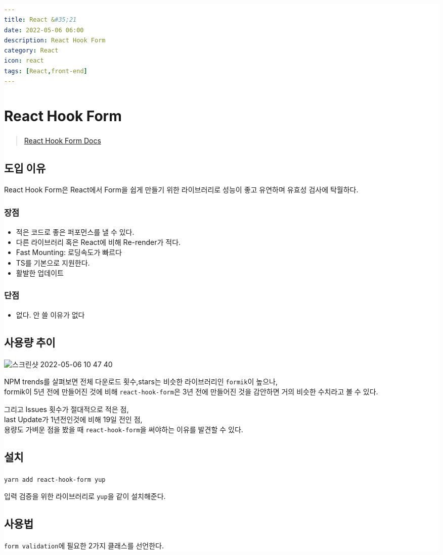 ```yaml
---
title: React &#35;21
date: 2022-05-06 06:00
description: React Hook Form
category: React
icon: react
tags: [React,front-end]
---
```


# React Hook Form   
> [React Hook Form Docs](https://react-hook-form.com/)

## 도입 이유

React Hook Form은 React에서 Form을 쉽게 만들기 위한 라이브러리로 성능이 좋고 유연하며 유효성 검사에 탁월하다.

### 장점

- 적은 코드로 좋은 퍼포먼스를 낼 수 있다.
- 다른 라이브러리 혹은 React에 비해 Re-render가 적다.
- Fast Mounting: 로딩속도가 빠르다
- TS를 기본으로 지원한다.
- 활발한 업데이트

### 단점
- 없다. 안 쓸 이유가 없다

## 사용량 추이

<img width="1244" alt="스크린샷 2022-05-06 10 47 40" src="https://user-images.githubusercontent.com/103923354/167053520-850676c7-d974-45f3-a344-30b102c76369.png">

NPM trends를 살펴보면 전체 다운로드 횟수,stars는 비슷한 라이브러리인 `formik`이 높으나, <br/>
formik이 5년 전에 만들어진 것에 비해 `react-hook-form`은 3년 전에 만들어진 것을 감안하면 거의 비슷한 수치라고 볼 수 있다. 

그리고 Issues 횟수가 절대적으로 적은 점, <br/>
last Update가 1년전인것에 비해 19일 전인 점,  <br/>
용량도 가벼운 점을 봤을 때 `react-hook-form`을 써야하는 이유를 발견할 수 있다.

## 설치

```
yarn add react-hook-form yup
```
입력 검증을 위한 라이브러리로 `yup`을 같이 설치해준다.

## 사용법

`form validation`에 필요한 2가지 클래스를 선언한다.
